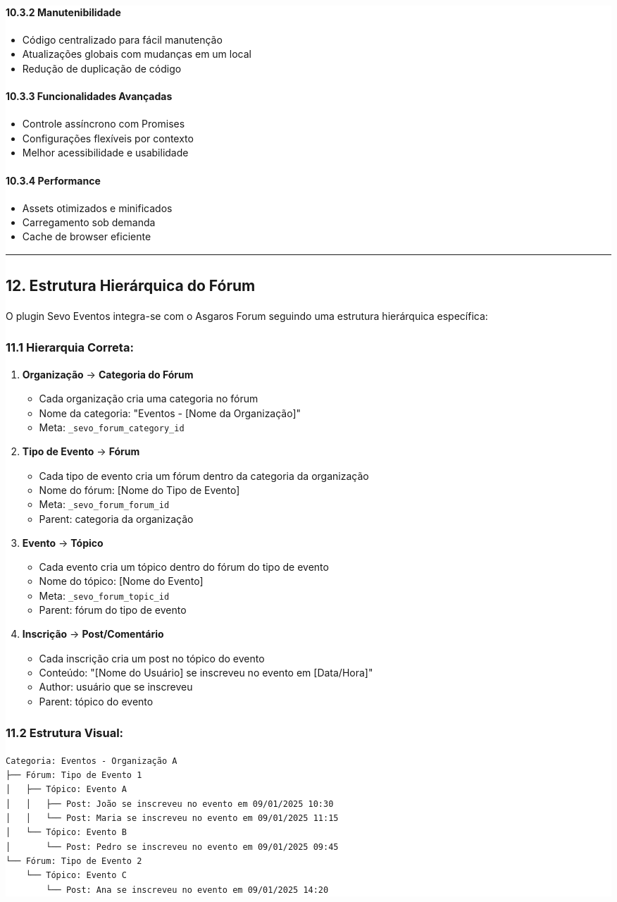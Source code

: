 #### 10.3.2 Manutenibilidade
- Código centralizado para fácil manutenção
- Atualizações globais com mudanças em um local
- Redução de duplicação de código

#### 10.3.3 Funcionalidades Avançadas
- Controle assíncrono com Promises
- Configurações flexíveis por contexto
- Melhor acessibilidade e usabilidade

#### 10.3.4 Performance
- Assets otimizados e minificados
- Carregamento sob demanda
- Cache de browser eficiente

---

## 12. Estrutura Hierárquica do Fórum

O plugin Sevo Eventos integra-se com o Asgaros Forum seguindo uma estrutura hierárquica específica:

### 11.1 Hierarquia Correta:

1. **Organização** → **Categoria do Fórum**
   - Cada organização cria uma categoria no fórum
   - Nome da categoria: "Eventos - [Nome da Organização]"
   - Meta: `_sevo_forum_category_id`

2. **Tipo de Evento** → **Fórum**
   - Cada tipo de evento cria um fórum dentro da categoria da organização
   - Nome do fórum: [Nome do Tipo de Evento]
   - Meta: `_sevo_forum_forum_id`
   - Parent: categoria da organização

3. **Evento** → **Tópico**
   - Cada evento cria um tópico dentro do fórum do tipo de evento
   - Nome do tópico: [Nome do Evento]
   - Meta: `_sevo_forum_topic_id`
   - Parent: fórum do tipo de evento

4. **Inscrição** → **Post/Comentário**
   - Cada inscrição cria um post no tópico do evento
   - Conteúdo: "[Nome do Usuário] se inscreveu no evento em [Data/Hora]"
   - Author: usuário que se inscreveu
   - Parent: tópico do evento

### 11.2 Estrutura Visual:
```
Categoria: Eventos - Organização A
├── Fórum: Tipo de Evento 1
│   ├── Tópico: Evento A
│   │   ├── Post: João se inscreveu no evento em 09/01/2025 10:30
│   │   └── Post: Maria se inscreveu no evento em 09/01/2025 11:15
│   └── Tópico: Evento B
│       └── Post: Pedro se inscreveu no evento em 09/01/2025 09:45
└── Fórum: Tipo de Evento 2
    └── Tópico: Evento C
        └── Post: Ana se inscreveu no evento em 09/01/2025 14:20
```
